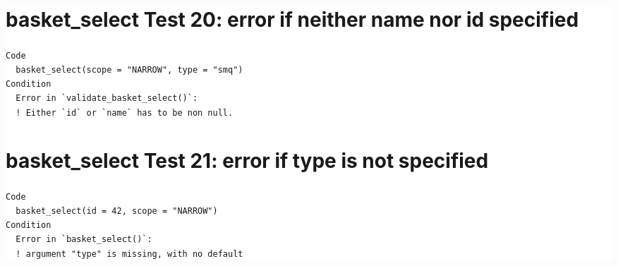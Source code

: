 # basket_select Test 20: error if neither name nor id specified

    Code
      basket_select(scope = "NARROW", type = "smq")
    Condition
      Error in `validate_basket_select()`:
      ! Either `id` or `name` has to be non null.

# basket_select Test 21: error if type is not specified

    Code
      basket_select(id = 42, scope = "NARROW")
    Condition
      Error in `basket_select()`:
      ! argument "type" is missing, with no default

